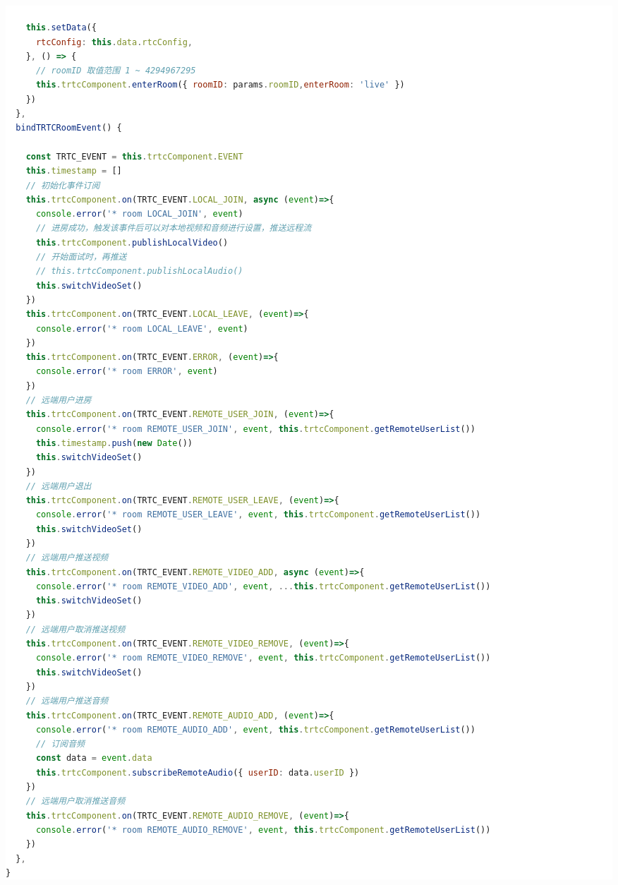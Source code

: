 ```javascript

    this.setData({
      rtcConfig: this.data.rtcConfig,
    }, () => {
      // roomID 取值范围 1 ~ 4294967295
      this.trtcComponent.enterRoom({ roomID: params.roomID,enterRoom: 'live' })
    })
  },
  bindTRTCRoomEvent() {
  
    const TRTC_EVENT = this.trtcComponent.EVENT
    this.timestamp = []
    // 初始化事件订阅
    this.trtcComponent.on(TRTC_EVENT.LOCAL_JOIN, async (event)=>{
      console.error('* room LOCAL_JOIN', event)
      // 进房成功，触发该事件后可以对本地视频和音频进行设置，推送远程流
      this.trtcComponent.publishLocalVideo()
      // 开始面试时，再推送
      // this.trtcComponent.publishLocalAudio()
      this.switchVideoSet()
    })
    this.trtcComponent.on(TRTC_EVENT.LOCAL_LEAVE, (event)=>{
      console.error('* room LOCAL_LEAVE', event)
    })
    this.trtcComponent.on(TRTC_EVENT.ERROR, (event)=>{
      console.error('* room ERROR', event)
    })
    // 远端用户进房
    this.trtcComponent.on(TRTC_EVENT.REMOTE_USER_JOIN, (event)=>{
      console.error('* room REMOTE_USER_JOIN', event, this.trtcComponent.getRemoteUserList())
      this.timestamp.push(new Date())
      this.switchVideoSet()
    })
    // 远端用户退出
    this.trtcComponent.on(TRTC_EVENT.REMOTE_USER_LEAVE, (event)=>{
      console.error('* room REMOTE_USER_LEAVE', event, this.trtcComponent.getRemoteUserList())
      this.switchVideoSet()
    })
    // 远端用户推送视频
    this.trtcComponent.on(TRTC_EVENT.REMOTE_VIDEO_ADD, async (event)=>{
      console.error('* room REMOTE_VIDEO_ADD', event, ...this.trtcComponent.getRemoteUserList())
      this.switchVideoSet()
    })
    // 远端用户取消推送视频
    this.trtcComponent.on(TRTC_EVENT.REMOTE_VIDEO_REMOVE, (event)=>{
      console.error('* room REMOTE_VIDEO_REMOVE', event, this.trtcComponent.getRemoteUserList())
      this.switchVideoSet()
    })
    // 远端用户推送音频
    this.trtcComponent.on(TRTC_EVENT.REMOTE_AUDIO_ADD, (event)=>{
      console.error('* room REMOTE_AUDIO_ADD', event, this.trtcComponent.getRemoteUserList())
      // 订阅音频
      const data = event.data
      this.trtcComponent.subscribeRemoteAudio({ userID: data.userID })
    })
    // 远端用户取消推送音频
    this.trtcComponent.on(TRTC_EVENT.REMOTE_AUDIO_REMOVE, (event)=>{
      console.error('* room REMOTE_AUDIO_REMOVE', event, this.trtcComponent.getRemoteUserList())
    })
  },
}
```
